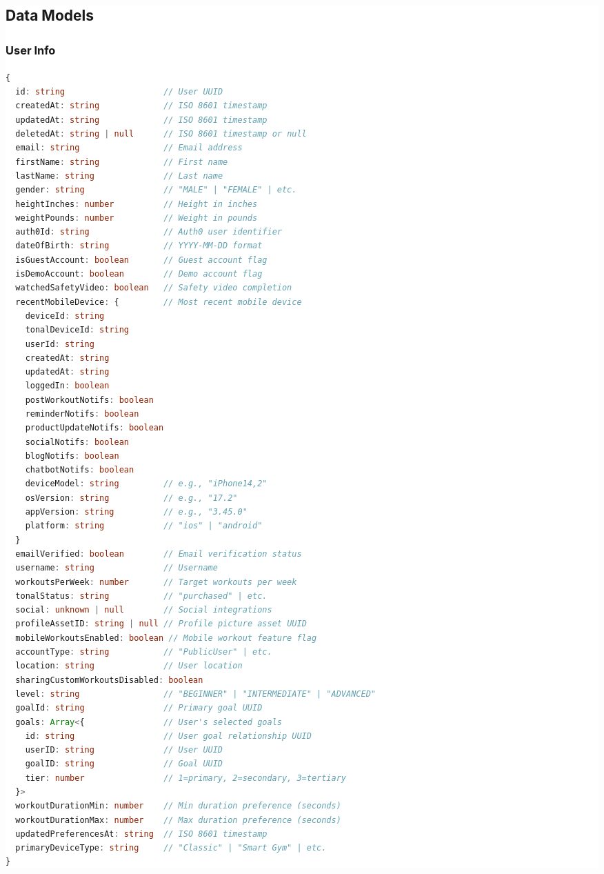 
## Data Models

### User Info

```typescript
{
  id: string                    // User UUID
  createdAt: string             // ISO 8601 timestamp
  updatedAt: string             // ISO 8601 timestamp
  deletedAt: string | null      // ISO 8601 timestamp or null
  email: string                 // Email address
  firstName: string             // First name
  lastName: string              // Last name
  gender: string                // "MALE" | "FEMALE" | etc.
  heightInches: number          // Height in inches
  weightPounds: number          // Weight in pounds
  auth0Id: string               // Auth0 user identifier
  dateOfBirth: string           // YYYY-MM-DD format
  isGuestAccount: boolean       // Guest account flag
  isDemoAccount: boolean        // Demo account flag
  watchedSafetyVideo: boolean   // Safety video completion
  recentMobileDevice: {         // Most recent mobile device
    deviceId: string
    tonalDeviceId: string
    userId: string
    createdAt: string
    updatedAt: string
    loggedIn: boolean
    postWorkoutNotifs: boolean
    reminderNotifs: boolean
    productUpdateNotifs: boolean
    socialNotifs: boolean
    blogNotifs: boolean
    chatbotNotifs: boolean
    deviceModel: string         // e.g., "iPhone14,2"
    osVersion: string           // e.g., "17.2"
    appVersion: string          // e.g., "3.45.0"
    platform: string            // "ios" | "android"
  }
  emailVerified: boolean        // Email verification status
  username: string              // Username
  workoutsPerWeek: number       // Target workouts per week
  tonalStatus: string           // "purchased" | etc.
  social: unknown | null        // Social integrations
  profileAssetID: string | null // Profile picture asset UUID
  mobileWorkoutsEnabled: boolean // Mobile workout feature flag
  accountType: string           // "PublicUser" | etc.
  location: string              // User location
  sharingCustomWorkoutsDisabled: boolean
  level: string                 // "BEGINNER" | "INTERMEDIATE" | "ADVANCED"
  goalId: string                // Primary goal UUID
  goals: Array<{                // User's selected goals
    id: string                  // User goal relationship UUID
    userID: string              // User UUID
    goalID: string              // Goal UUID
    tier: number                // 1=primary, 2=secondary, 3=tertiary
  }>
  workoutDurationMin: number    // Min duration preference (seconds)
  workoutDurationMax: number    // Max duration preference (seconds)
  updatedPreferencesAt: string  // ISO 8601 timestamp
  primaryDeviceType: string     // "Classic" | "Smart Gym" | etc.
}
```